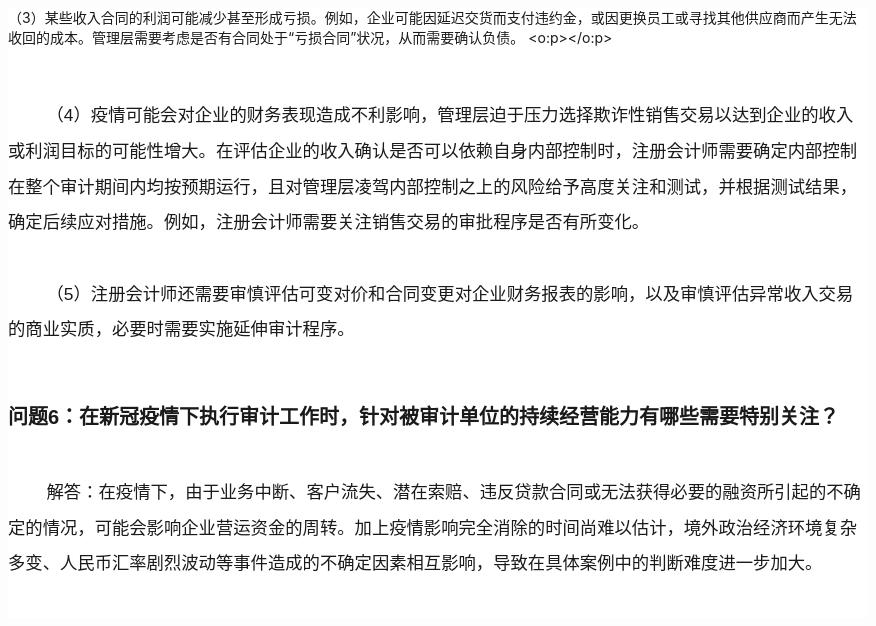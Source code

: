（3）某些收入合同的利润可能减少甚至形成亏损。例如，企业可能因延迟交货而支付违约金，或因更换员工或寻找其他供应商而产生无法收回的成本。管理层需要考虑是否有合同处于“亏损合同”状况，从而需要确认负债。 
<o:p></o:p></SPAN></P>
<P class=divSection1 
style="MARGIN: 0cm 0cm 0pt; LINE-HEIGHT: 26pt; mso-margin-top-alt: auto; mso-margin-bottom-alt: auto"><SPAN 
style='FONT-SIZE: 13pt; FONT-FAMILY: "微软雅黑",sans-serif; mso-bidi-language: #0400; mso-ansi-language: ZH-CN; mso-bidi-font-family: 微软雅黑'>&nbsp;&nbsp;&nbsp;&nbsp;&nbsp;&nbsp;&nbsp; 
&nbsp;&nbsp; <o:p></o:p></SPAN></P>
<P class=divSection1 
style="MARGIN: 0cm 0cm 0pt; LINE-HEIGHT: 26pt; mso-margin-top-alt: auto; mso-margin-bottom-alt: auto"><SPAN 
style='FONT-SIZE: 13pt; FONT-FAMILY: "微软雅黑",sans-serif; mso-bidi-language: #0400; mso-ansi-language: ZH-CN; mso-bidi-font-family: 微软雅黑'>&nbsp;&nbsp;&nbsp;&nbsp;&nbsp;&nbsp;&nbsp; 
（4）疫情可能会对企业的财务表现造成不利影响，管理层迫于压力选择欺诈性销售交易以达到企业的收入或利润目标的可能性增大。在评估企业的收入确认是否可以依赖自身内部控制时，注册会计师需要确定内部控制在整个审计期间内均按预期运行，且对管理层凌驾内部控制之上的风险给予高度关注和测试，并根据测试结果，确定后续应对措施。例如，注册会计师需要关注销售交易的审批程序是否有所变化。 
<o:p></o:p></SPAN></P>
<P class=divSection1 
style="MARGIN: 0cm 0cm 0pt; LINE-HEIGHT: 26pt; mso-margin-top-alt: auto; mso-margin-bottom-alt: auto"><SPAN 
style='FONT-SIZE: 13pt; FONT-FAMILY: "微软雅黑",sans-serif; mso-bidi-language: #0400; mso-ansi-language: ZH-CN; mso-bidi-font-family: 微软雅黑'>&nbsp;&nbsp;&nbsp;&nbsp;&nbsp;&nbsp;&nbsp; 
&nbsp;&nbsp; <o:p></o:p></SPAN></P>
<P class=divSection1 
style="MARGIN: 0cm 0cm 0pt; LINE-HEIGHT: 26pt; mso-margin-top-alt: auto; mso-margin-bottom-alt: auto"><SPAN 
style='FONT-SIZE: 13pt; FONT-FAMILY: "微软雅黑",sans-serif; mso-bidi-language: #0400; mso-ansi-language: ZH-CN; mso-bidi-font-family: 微软雅黑'>&nbsp;&nbsp;&nbsp;&nbsp;&nbsp;&nbsp;&nbsp; 
（5）注册会计师还需要审慎评估可变对价和合同变更对企业财务报表的影响，以及审慎评估异常收入交易的商业实质，必要时需要实施延伸审计程序。 
<o:p></o:p></SPAN></P>
<P class=divSection1 
style="MARGIN: 0cm 0cm 0pt; LINE-HEIGHT: 26pt; mso-margin-top-alt: auto; mso-margin-bottom-alt: auto"><SPAN 
style='FONT-SIZE: 13pt; FONT-FAMILY: "微软雅黑",sans-serif; mso-bidi-language: #0400; mso-ansi-language: ZH-CN; mso-bidi-font-family: 微软雅黑'>&nbsp;&nbsp;&nbsp;&nbsp;&nbsp;&nbsp;&nbsp; 
&nbsp;&nbsp; <o:p></o:p></SPAN></P>
<H3 
style="PAGE-BREAK-AFTER: auto; MARGIN: 12pt 0cm 3pt; LINE-HEIGHT: 26pt; mso-margin-top-alt: auto; mso-margin-bottom-alt: auto"><SPAN 
style='FONT-SIZE: 15pt; FONT-FAMILY: "微软雅黑",sans-serif; mso-bidi-language: #0400; mso-ansi-language: ZH-CN; mso-bidi-font-family: 微软雅黑'>问题6：在新冠疫情下执行审计工作时，针对被审计单位的持续经营能力有哪些需要特别关注？<o:p></o:p></SPAN></H3>
<P class=divSection1 
style="MARGIN: 0cm 0cm 0pt; LINE-HEIGHT: 26pt; mso-margin-top-alt: auto; mso-margin-bottom-alt: auto"><SPAN 
style='FONT-SIZE: 13pt; FONT-FAMILY: "微软雅黑",sans-serif; mso-bidi-language: #0400; mso-ansi-language: ZH-CN; mso-bidi-font-family: 微软雅黑'>&nbsp;&nbsp; 
<o:p></o:p></SPAN></P>
<P class=divSection1 
style="MARGIN: 0cm 0cm 0pt; LINE-HEIGHT: 26pt; mso-margin-top-alt: auto; mso-margin-bottom-alt: auto"><SPAN 
style='FONT-SIZE: 13pt; FONT-FAMILY: "微软雅黑",sans-serif; mso-bidi-language: #0400; mso-ansi-language: ZH-CN; mso-bidi-font-family: 微软雅黑'>&nbsp;&nbsp;&nbsp;&nbsp;&nbsp;&nbsp;&nbsp; 
解答：在疫情下，由于业务中断、客户流失、潜在索赔、违反贷款合同或无法获得必要的融资所引起的不确定的情况，可能会影响企业营运资金的周转。加上疫情影响完全消除的时间尚难以估计，境外政治经济环境复杂多变、人民币汇率剧烈波动等事件造成的不确定因素相互影响，导致在具体案例中的判断难度进一步加大。 
<o:p></o:p></SPAN></P>
<P class=divSection1 
style="MARGIN: 0cm 0cm 0pt; LINE-HEIGHT: 26pt; mso-margin-top-alt: auto; mso-margin-bottom-alt: auto"><SPAN 
style='FONT-SIZE: 13pt; FONT-FAMILY: "微软雅黑",sans-serif; mso-bidi-language: #0400; mso-ansi-language: ZH-CN; mso-bidi-font-family: 微软雅黑'>&nbsp;&nbsp;&nbsp;&nbsp;&nbsp;&nbsp;&nbsp; 
&nbsp;&nbsp; <o:p></o:p></SPAN></P>
<P class=divSection1 
style="MARGIN: 0cm 0cm 0pt; LINE-HEIGHT: 26pt; mso-margin-top-alt: auto; mso-margin-bottom-alt: auto"><SPAN 